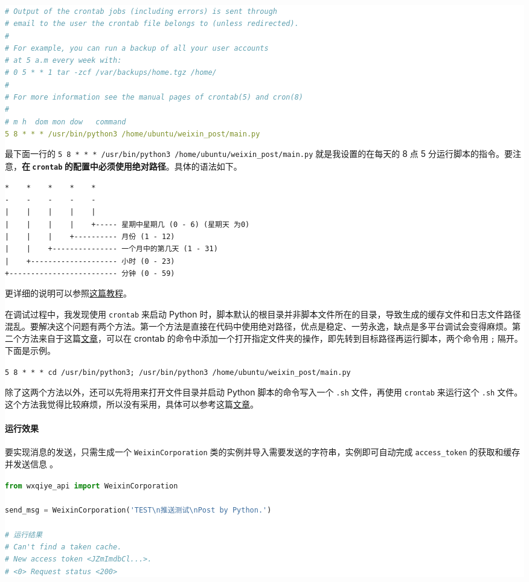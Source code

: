 ```yml
# Output of the crontab jobs (including errors) is sent through
# email to the user the crontab file belongs to (unless redirected).
#
# For example, you can run a backup of all your user accounts
# at 5 a.m every week with:
# 0 5 * * 1 tar -zcf /var/backups/home.tgz /home/
#
# For more information see the manual pages of crontab(5) and cron(8)
#
# m h  dom mon dow   command
5 8 * * * /usr/bin/python3 /home/ubuntu/weixin_post/main.py
```

最下面一行的 `5 8 * * * /usr/bin/python3 /home/ubuntu/weixin_post/main.py` 就是我设置的在每天的 8 点 5 分运行脚本的指令。要注意，**在 `crontab` 的配置中必须使用绝对路径**。具体的语法如下。

```
*    *    *    *    *
-    -    -    -    -
|    |    |    |    |
|    |    |    |    +----- 星期中星期几 (0 - 6) (星期天 为0)
|    |    |    +---------- 月份 (1 - 12) 
|    |    +--------------- 一个月中的第几天 (1 - 31)
|    +-------------------- 小时 (0 - 23)
+------------------------- 分钟 (0 - 59)
```

更详细的说明可以参照[这篇教程](https://www.runoob.com/linux/linux-comm-crontab.html)。

在调试过程中，我发现使用 `crontab` 来启动 Python 时，脚本默认的根目录并非脚本文件所在的目录，导致生成的缓存文件和日志文件路径混乱。要解决这个问题有两个方法。第一个方法是直接在代码中使用绝对路径，优点是稳定、一劳永逸，缺点是多平台调试会变得麻烦。第二个方法来自于这篇[文章](https://blog.csdn.net/The_Time_Runner/article/details/102664508)，可以在 crontab 的命令中添加一个打开指定文件夹的操作，即先转到目标路径再运行脚本，两个命令用 `;` 隔开。下面是示例。

```  
5 8 * * * cd /usr/bin/python3; /usr/bin/python3 /home/ubuntu/weixin_post/main.py
```

除了这两个方法以外，还可以先将用来打开文件目录并启动 Python 脚本的命令写入一个 `.sh` 文件，再使用 `crontab` 来运行这个 `.sh` 文件。这个方法我觉得比较麻烦，所以没有采用，具体可以参考这篇[文章](https://www.cnblogs.com/jacksonkwong/p/11631078.html)。



#### 运行效果

要实现消息的发送，只需生成一个 `WeixinCorporation` 类的实例并导入需要发送的字符串，实例即可自动完成 `access_token` 的获取和缓存并发送信息 。

```python
from wxqiye_api import WeixinCorporation

send_msg = WeixinCorporation('TEST\n推送测试\nPost by Python.')

# 运行结果
# Can't find a taken cache.
# New access token <JZmImdbCl...>.
# <0> Request status <200>
```
